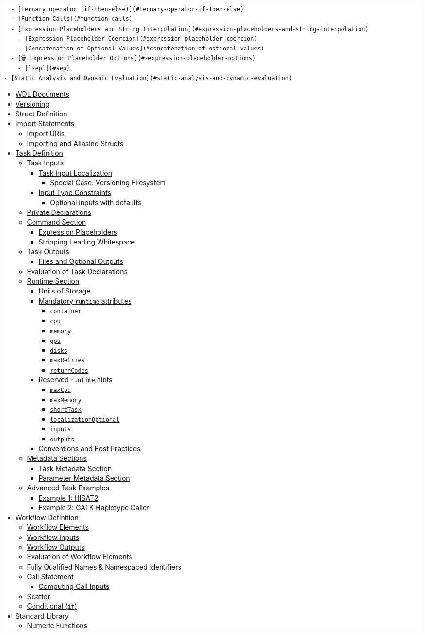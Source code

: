       - [Ternary operator (if-then-else)](#ternary-operator-if-then-else)
      - [Function Calls](#function-calls)
      - [Expression Placeholders and String Interpolation](#expression-placeholders-and-string-interpolation)
        - [Expression Placeholder Coercion](#expression-placeholder-coercion)
        - [Concatenation of Optional Values](#concatenation-of-optional-values)
      - [🗑 Expression Placeholder Options](#-expression-placeholder-options)
        - [`sep`](#sep)
    - [Static Analysis and Dynamic Evaluation](#static-analysis-and-dynamic-evaluation)
  - [WDL Documents](#wdl-documents)
  - [Versioning](#versioning)
  - [Struct Definition](#struct-definition)
  - [Import Statements](#import-statements)
    - [Import URIs](#import-uris)
    - [Importing and Aliasing Structs](#importing-and-aliasing-structs)
  - [Task Definition](#task-definition)
    - [Task Inputs](#task-inputs)
      - [Task Input Localization](#task-input-localization)
        - [Special Case: Versioning Filesystem](#special-case-versioning-filesystem)
      - [Input Type Constraints](#input-type-constraints)
        - [Optional inputs with defaults](#optional-inputs-with-defaults)
    - [Private Declarations](#private-declarations)
    - [Command Section](#command-section)
      - [Expression Placeholders](#expression-placeholders)
      - [Stripping Leading Whitespace](#stripping-leading-whitespace)
    - [Task Outputs](#task-outputs)
      - [Files and Optional Outputs](#files-and-optional-outputs)
    - [Evaluation of Task Declarations](#evaluation-of-task-declarations)
    - [Runtime Section](#runtime-section)
      - [Units of Storage](#units-of-storage)
      - [Mandatory `runtime` attributes](#mandatory-runtime-attributes)
        - [`container`](#container)
        - [`cpu`](#cpu)
        - [`memory`](#memory)
        - [`gpu`](#gpu)
        - [`disks`](#disks)
        - [`maxRetries`](#maxretries)
        - [`returnCodes`](#returncodes)
      - [Reserved `runtime` hints](#reserved-runtime-hints)
        - [`maxCpu`](#maxcpu)
        - [`maxMemory`](#maxmemory)
        - [`shortTask`](#shorttask)
        - [`localizationOptional`](#localizationoptional)
        - [`inputs`](#inputs)
        - [`outputs`](#outputs)
      - [Conventions and Best Practices](#conventions-and-best-practices)
    - [Metadata Sections](#metadata-sections)
      - [Task Metadata Section](#task-metadata-section)
      - [Parameter Metadata Section](#parameter-metadata-section)
    - [Advanced Task Examples](#advanced-task-examples)
      - [Example 1: HISAT2](#example-1-hisat2)
      - [Example 2: GATK Haplotype Caller](#example-2-gatk-haplotype-caller)
  - [Workflow Definition](#workflow-definition)
    - [Workflow Elements](#workflow-elements)
    - [Workflow Inputs](#workflow-inputs)
    - [Workflow Outputs](#workflow-outputs)
    - [Evaluation of Workflow Elements](#evaluation-of-workflow-elements)
    - [Fully Qualified Names \& Namespaced Identifiers](#fully-qualified-names--namespaced-identifiers)
    - [Call Statement](#call-statement)
      - [Computing Call Inputs](#computing-call-inputs)
    - [Scatter](#scatter)
    - [Conditional (`if`)](#conditional-if)
- [Standard Library](#standard-library)
  - [Numeric Functions](#numeric-functions)